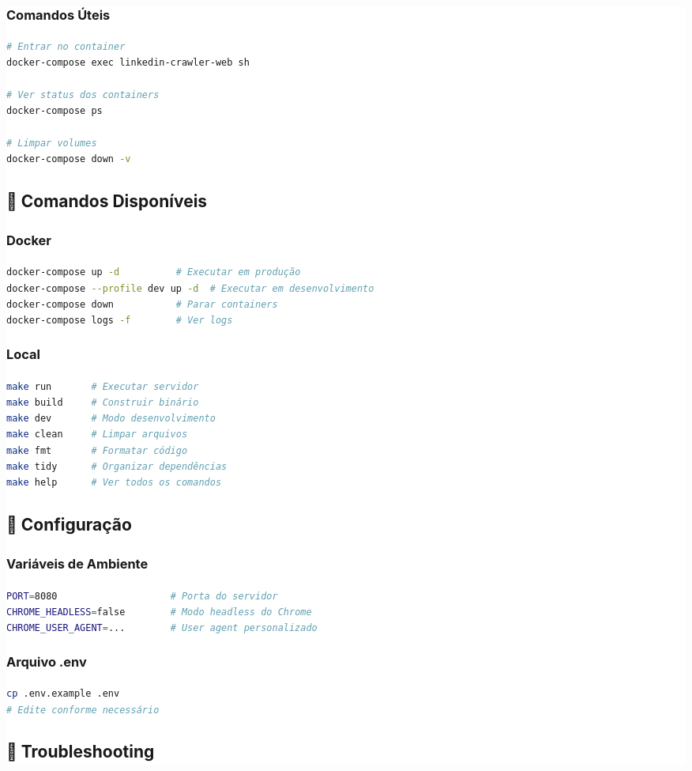 ### Comandos Úteis
```bash
# Entrar no container
docker-compose exec linkedin-crawler-web sh

# Ver status dos containers
docker-compose ps

# Limpar volumes
docker-compose down -v
```

## 🚀 Comandos Disponíveis

### Docker
```bash
docker-compose up -d          # Executar em produção
docker-compose --profile dev up -d  # Executar em desenvolvimento
docker-compose down           # Parar containers
docker-compose logs -f        # Ver logs
```

### Local
```bash
make run       # Executar servidor
make build     # Construir binário
make dev       # Modo desenvolvimento
make clean     # Limpar arquivos
make fmt       # Formatar código
make tidy      # Organizar dependências
make help      # Ver todos os comandos
```

## 🔧 Configuração

### Variáveis de Ambiente
```bash
PORT=8080                    # Porta do servidor
CHROME_HEADLESS=false        # Modo headless do Chrome
CHROME_USER_AGENT=...        # User agent personalizado
```

### Arquivo .env
```bash
cp .env.example .env
# Edite conforme necessário
```

## 🐛 Troubleshooting
